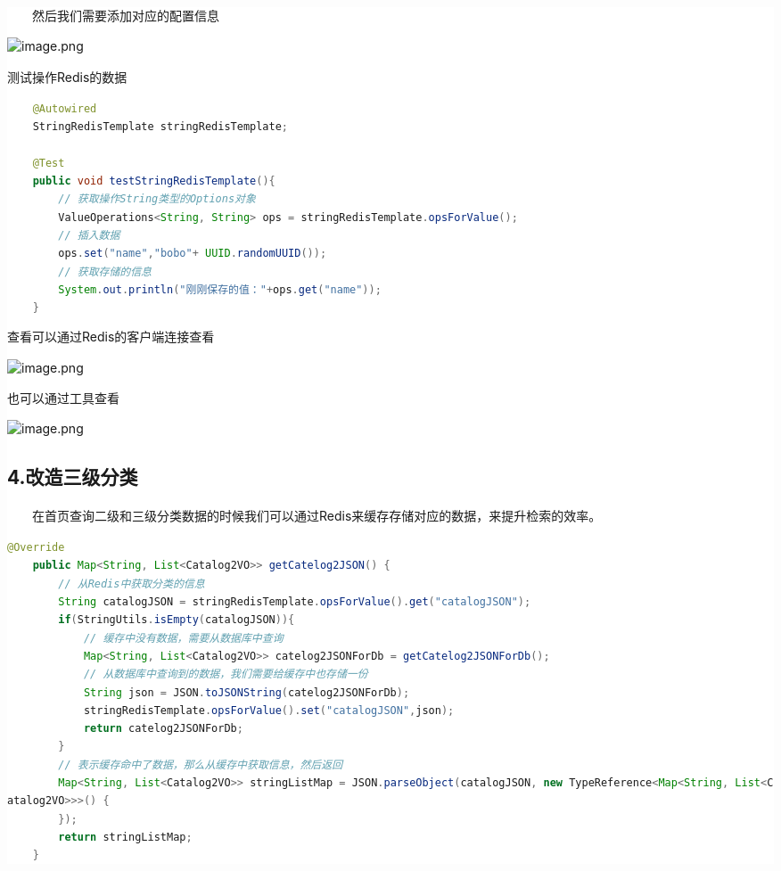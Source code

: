 &emsp;&emsp;然后我们需要添加对应的配置信息

![image.png](https://fynotefile.oss-cn-zhangjiakou.aliyuncs.com/fynote/1462/1647243560000/753f65df9029411a8145b2477d1e58d3.png)

测试操作Redis的数据

```java
    @Autowired
    StringRedisTemplate stringRedisTemplate;

    @Test
    public void testStringRedisTemplate(){
        // 获取操作String类型的Options对象
        ValueOperations<String, String> ops = stringRedisTemplate.opsForValue();
        // 插入数据
        ops.set("name","bobo"+ UUID.randomUUID());
        // 获取存储的信息
        System.out.println("刚刚保存的值："+ops.get("name"));
    }
```

查看可以通过Redis的客户端连接查看

![image.png](https://fynotefile.oss-cn-zhangjiakou.aliyuncs.com/fynote/1462/1647243560000/1b678ea26d684404a93217b8bb781164.png)

也可以通过工具查看

![image.png](https://fynotefile.oss-cn-zhangjiakou.aliyuncs.com/fynote/1462/1647243560000/33e044f827f0470bb9f3a27308f77118.png)

## 4.改造三级分类

&emsp;&emsp;在首页查询二级和三级分类数据的时候我们可以通过Redis来缓存存储对应的数据，来提升检索的效率。

```java
@Override
    public Map<String, List<Catalog2VO>> getCatelog2JSON() {
        // 从Redis中获取分类的信息
        String catalogJSON = stringRedisTemplate.opsForValue().get("catalogJSON");
        if(StringUtils.isEmpty(catalogJSON)){
            // 缓存中没有数据，需要从数据库中查询
            Map<String, List<Catalog2VO>> catelog2JSONForDb = getCatelog2JSONForDb();
            // 从数据库中查询到的数据，我们需要给缓存中也存储一份
            String json = JSON.toJSONString(catelog2JSONForDb);
            stringRedisTemplate.opsForValue().set("catalogJSON",json);
            return catelog2JSONForDb;
        }
        // 表示缓存命中了数据，那么从缓存中获取信息，然后返回
        Map<String, List<Catalog2VO>> stringListMap = JSON.parseObject(catalogJSON, new TypeReference<Map<String, List<Catalog2VO>>>() {
        });
        return stringListMap;
    }
```
